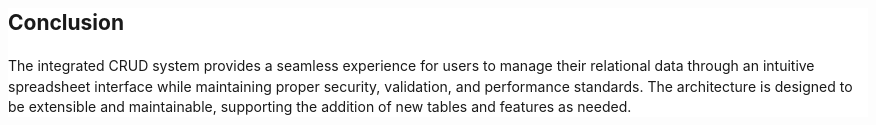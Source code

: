 ## Conclusion

The integrated CRUD system provides a seamless experience for users to manage their relational data through an intuitive spreadsheet interface while maintaining proper security, validation, and performance standards. The architecture is designed to be extensible and maintainable, supporting the addition of new tables and features as needed.